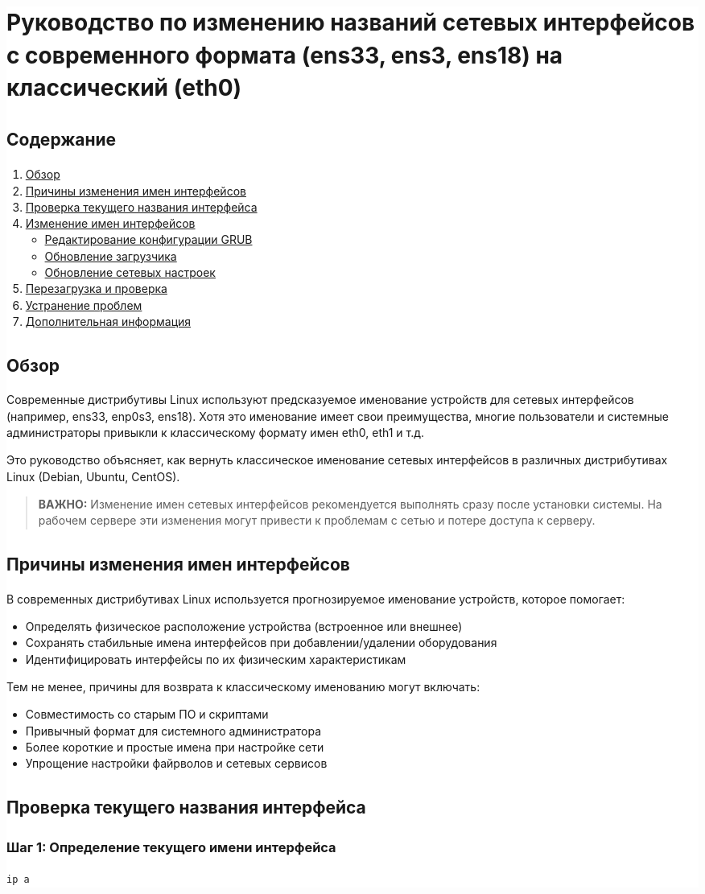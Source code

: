 # Руководство по изменению названий сетевых интерфейсов с современного формата (ens33, ens3, ens18) на классический (eth0)

## Содержание

1. [Обзор](#обзор)
2. [Причины изменения имен интерфейсов](#причины-изменения-имен-интерфейсов)
3. [Проверка текущего названия интерфейса](#проверка-текущего-названия-интерфейса)
4. [Изменение имен интерфейсов](#изменение-имен-интерфейсов)
   - [Редактирование конфигурации GRUB](#редактирование-конфигурации-grub)
   - [Обновление загрузчика](#обновление-загрузчика)
   - [Обновление сетевых настроек](#обновление-сетевых-настроек)
5. [Перезагрузка и проверка](#перезагрузка-и-проверка)
6. [Устранение проблем](#устранение-проблем)
7. [Дополнительная информация](#дополнительная-информация)

## Обзор

Современные дистрибутивы Linux используют предсказуемое именование устройств для сетевых интерфейсов (например, ens33, enp0s3, ens18). Хотя это именование имеет свои преимущества, многие пользователи и системные администраторы привыкли к классическому формату имен eth0, eth1 и т.д.

Это руководство объясняет, как вернуть классическое именование сетевых интерфейсов в различных дистрибутивах Linux (Debian, Ubuntu, CentOS).

> **ВАЖНО:** Изменение имен сетевых интерфейсов рекомендуется выполнять сразу после установки системы. На рабочем сервере эти изменения могут привести к проблемам с сетью и потере доступа к серверу.

## Причины изменения имен интерфейсов

В современных дистрибутивах Linux используется прогнозируемое именование устройств, которое помогает:
- Определять физическое расположение устройства (встроенное или внешнее)
- Сохранять стабильные имена интерфейсов при добавлении/удалении оборудования
- Идентифицировать интерфейсы по их физическим характеристикам

Тем не менее, причины для возврата к классическому именованию могут включать:
- Совместимость со старым ПО и скриптами
- Привычный формат для системного администратора
- Более короткие и простые имена при настройке сети
- Упрощение настройки файрволов и сетевых сервисов

## Проверка текущего названия интерфейса

### Шаг 1: Определение текущего имени интерфейса

```bash
ip a
```
